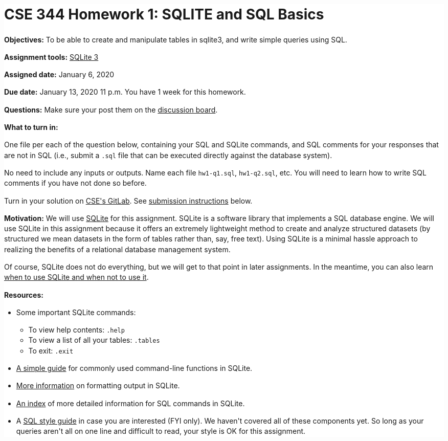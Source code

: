# CSE 344 Homework 1: SQLITE and SQL Basics

**Objectives:** To be able to create and manipulate tables in sqlite3, and write simple queries using SQL.

**Assignment tools:** [SQLite 3](https://www.sqlite.org/)

**Assigned date:** January 6, 2020

**Due date:** January 13, 2020 11 p.m. You have 1 week for this homework.

**Questions:** Make sure your post them on the [discussion board](https://piazza.com/washington/winter2020/cse344/home).

**What to turn in:**

One file per each of the question below, containing your SQL and SQLite commands, 
and SQL comments for your responses that are not in SQL (i.e., submit a `.sql` file that 
can be executed directly against the database system). 

No need to include any inputs or outputs. Name each file `hw1-q1.sql`, `hw1-q2.sql`, etc. 
You will need to learn how to write SQL comments if you have not done so before. 

Turn in your solution on [CSE's GitLab](https://gitlab.cs.washington.edu). 
See [submission instructions](#submission) below.


**Motivation:** 
We will use [SQLite](https://www.sqlite.org) for this assignment. 
SQLite is a software library that implements a SQL database engine. 
We will use SQLite in this assignment because it offers an extremely lightweight method to 
create and analyze structured datasets (by structured we mean datasets in the form of tables 
rather than, say, free text). Using SQLite is a minimal hassle approach to realizing the 
benefits of a relational database management system. 

Of course, SQLite does not do 
everything, but we will get to that point in later assignments. In the meantime, 
you can also learn [when to use SQLite and when not to use it](http://www.sqlite.org/whentouse.html).

**Resources:**

- Some important SQLite commands:
  - To view help contents: `.help`
  - To view a list of all your tables: `.tables`
  - To exit: `.exit` 

- [A simple guide](http://www.pantz.org/software/sqlite/sqlite_commands_and_general_usage.html) for commonly used command-line functions in SQLite.

- [More information](http://www.sqlite.org/sqlite.html) on formatting output in SQLite. 

- [An index](http://www.sqlite.org/lang.html) of more detailed information for SQL commands in SQLite.

- A [SQL style guide](http://www.sqlstyle.guide/) in case you are interested (FYI only). We haven't covered all of these components yet. So long as your queries aren't all on one line and difficult to read, your style is OK for this assignment.
